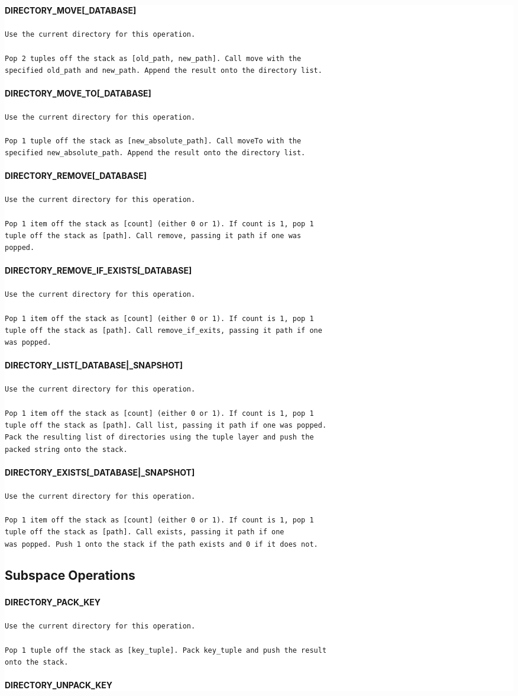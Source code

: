 #### DIRECTORY_MOVE[_DATABASE]

	Use the current directory for this operation.

	Pop 2 tuples off the stack as [old_path, new_path]. Call move with the
	specified old_path and new_path. Append the result onto the directory list.

#### DIRECTORY_MOVE_TO[_DATABASE]

	Use the current directory for this operation.

	Pop 1 tuple off the stack as [new_absolute_path]. Call moveTo with the
	specified new_absolute_path. Append the result onto the directory list.

#### DIRECTORY_REMOVE[_DATABASE]

	Use the current directory for this operation.

	Pop 1 item off the stack as [count] (either 0 or 1). If count is 1, pop 1
	tuple off the stack as [path]. Call remove, passing it path if one was
	popped.

#### DIRECTORY_REMOVE_IF_EXISTS[_DATABASE]

	Use the current directory for this operation.

	Pop 1 item off the stack as [count] (either 0 or 1). If count is 1, pop 1
	tuple off the stack as [path]. Call remove_if_exits, passing it path if one
	was popped.

#### DIRECTORY_LIST[_DATABASE|_SNAPSHOT]

	Use the current directory for this operation.

	Pop 1 item off the stack as [count] (either 0 or 1). If count is 1, pop 1
	tuple off the stack as [path]. Call list, passing it path if one was popped.
	Pack the resulting list of directories using the tuple layer and push the
	packed string onto the stack.

#### DIRECTORY_EXISTS[_DATABASE|_SNAPSHOT]

	Use the current directory for this operation.

	Pop 1 item off the stack as [count] (either 0 or 1). If count is 1, pop 1
	tuple off the stack as [path]. Call exists, passing it path if one
	was popped. Push 1 onto the stack if the path exists and 0 if it does not.

Subspace Operations
-------------------

#### DIRECTORY_PACK_KEY

	Use the current directory for this operation.

	Pop 1 tuple off the stack as [key_tuple]. Pack key_tuple and push the result
	onto the stack.

#### DIRECTORY_UNPACK_KEY
